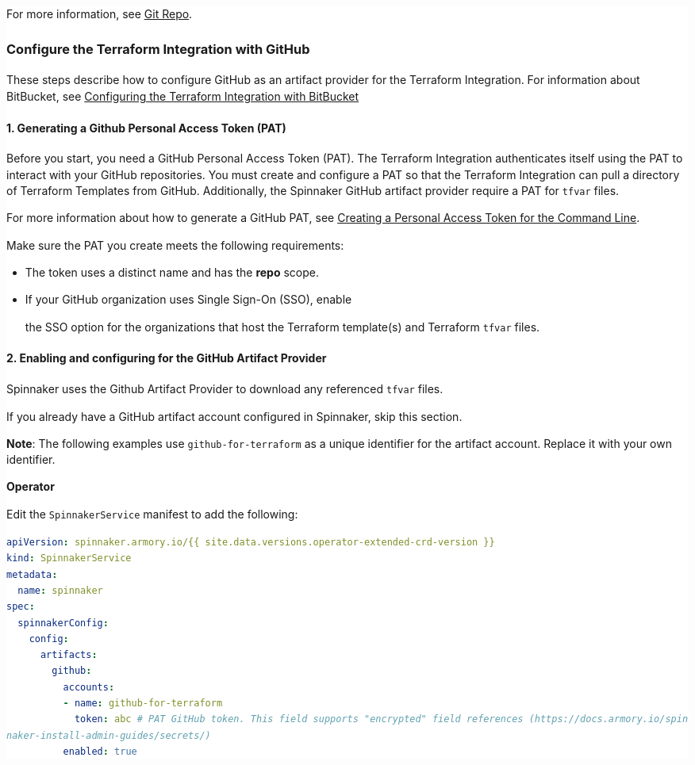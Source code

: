 For more information, see [Git Repo](https://www.spinnaker.io/reference/artifacts/types/git-repo/).

### Configure the Terraform Integration with GitHub

These steps describe how to configure GitHub as an artifact provider for the Terraform Integration. For information about BitBucket, see [Configuring the Terraform Integration with BitBucket]()

#### 1. Generating a Github Personal Access Token \(PAT\)

Before you start, you need a GitHub Personal Access Token \(PAT\). The Terraform Integration authenticates itself using the PAT to interact with your GitHub repositories. You must create and configure a PAT so that the Terraform Integration can pull a directory of Terraform Templates from GitHub. Additionally, the Spinnaker GitHub artifact provider require a PAT for `tfvar` files.

For more information about how to generate a GitHub PAT, see [Creating a Personal Access Token for the Command Line](https://help.github.com/en/github/authenticating-to-github/creating-a-personal-access-token-for-the-command-line).

Make sure the PAT you create meets the following requirements:

* The token uses a distinct name and has the **repo** scope.
* If your GitHub organization uses Single Sign-On \(SSO\), enable

  the SSO option for the organizations that host the Terraform template\(s\) and Terraform `tfvar` files.  

#### 2. Enabling and configuring for the GitHub Artifact Provider

Spinnaker uses the Github Artifact Provider to download any referenced `tfvar` files.

If you already have a GitHub artifact account configured in Spinnaker, skip this section.

**Note**: The following examples use `github-for-terraform` as a unique identifier for the artifact account. Replace it with your own identifier.

**Operator**

Edit the `SpinnakerService` manifest to add the following:

```yaml
apiVersion: spinnaker.armory.io/{{ site.data.versions.operator-extended-crd-version }}
kind: SpinnakerService
metadata:
  name: spinnaker
spec:
  spinnakerConfig:
    config:
      artifacts:
        github:
          accounts:
          - name: github-for-terraform
            token: abc # PAT GitHub token. This field supports "encrypted" field references (https://docs.armory.io/spinnaker-install-admin-guides/secrets/)
          enabled: true
```
